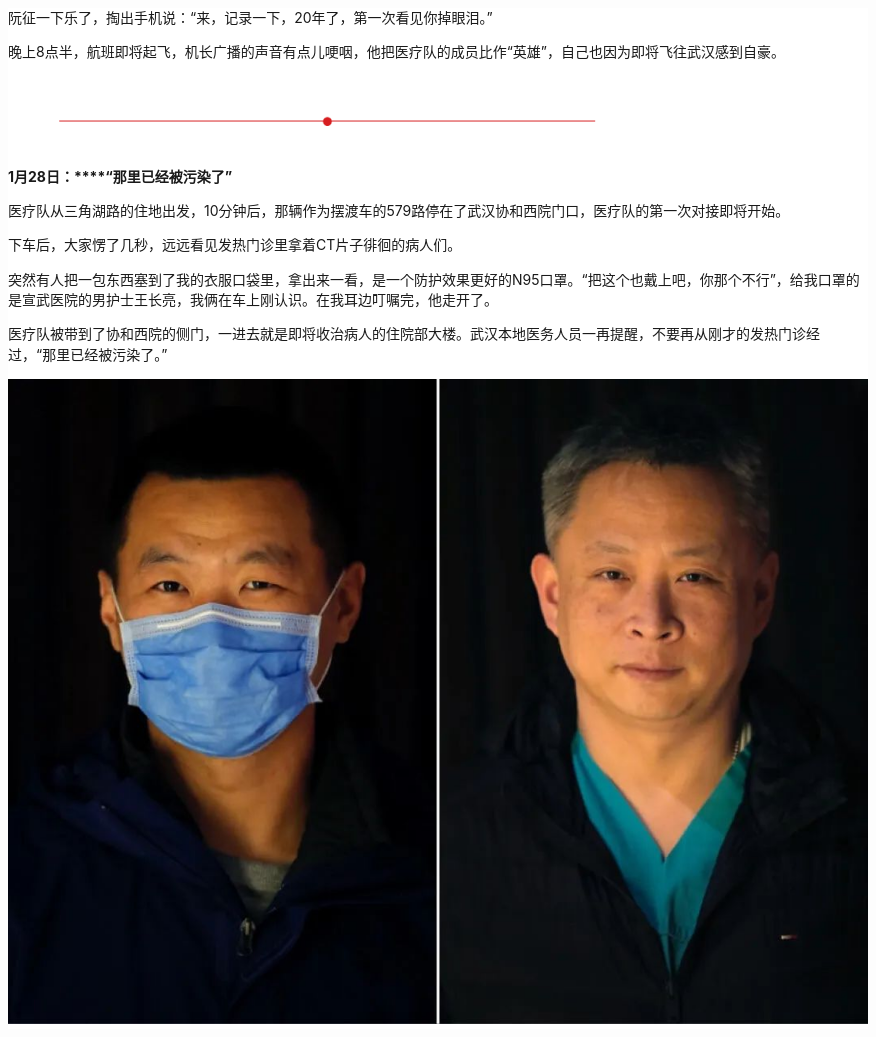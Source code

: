 阮征一下乐了，掏出手机说：“来，记录一下，20年了，第一次看见你掉眼泪。”

晚上8点半，航班即将起飞，机长广播的声音有点儿哽咽，他把医疗队的成员比作“英雄”，自己也因为即将飞往武汉感到自豪。

![](/images/post/ae4586534ec3e06aa0934b9896256536.jpg)  

**1月28日：****“那里已经被污染了”**

医疗队从三角湖路的住地出发，10分钟后，那辆作为摆渡车的579路停在了武汉协和西院门口，医疗队的第一次对接即将开始。

下车后，大家愣了几秒，远远看见发热门诊里拿着CT片子徘徊的病人们。

突然有人把一包东西塞到了我的衣服口袋里，拿出来一看，是一个防护效果更好的N95口罩。“把这个也戴上吧，你那个不行”，给我口罩的是宣武医院的男护士王长亮，我俩在车上刚认识。在我耳边叮嘱完，他走开了。

医疗队被带到了协和西院的侧门，一进去就是即将收治病人的住院部大楼。武汉本地医务人员一再提醒，不要再从刚才的发热门诊经过，“那里已经被污染了。”

![](/images/post/cbbad4f074e16efc8248ce1f6f521a94.jpg)
